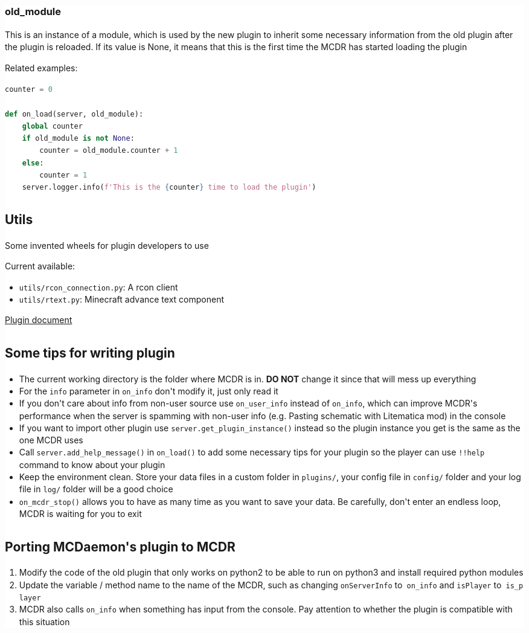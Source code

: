 ### old_module

This is an instance of a module, which is used by the new plugin to inherit some necessary information from the old plugin after the plugin is reloaded. If its value is None, it means that this is the first time the MCDR has started loading the plugin

Related examples:

```Python
counter = 0

def on_load(server, old_module):
    global counter
    if old_module is not None:
        counter = old_module.counter + 1
    else:
        counter = 1
    server.logger.info(f'This is the {counter} time to load the plugin')
```

## Utils

Some invented wheels for plugin developers to use

Current available: 

- `utils/rcon_connection.py`: A rcon client
- `utils/rtext.py`: Minecraft advance text component

[Plugin document](https://github.com/Fallen-Breath/MCDReforged/blob/master/docs/utils.md)

## Some tips for writing plugin

- The current working directory is the folder where MCDR is in. **DO NOT** change it since that will mess up everything
- For the `info` parameter in `on_info` don't modify it, just only read it
- If you don't care about info from non-user source use `on_user_info` instead of `on_info`, which can improve MCDR's performance when the server is spamming with non-user info (e.g. Pasting schematic with Litematica mod) in the console
- If you want to import other plugin use `server.get_plugin_instance()` instead so the plugin instance you get is the same as the one MCDR uses
- Call `server.add_help_message()` in `on_load()` to add some necessary tips for your plugin so the player can use `!!help` command to know about your plugin
- Keep the environment clean. Store your data files in a custom folder in `plugins/`, your config file in `config/` folder and your log file in `log/` folder will be a good choice
- `on_mcdr_stop()` allows you to have as many time as you want to save your data. Be carefully, don't enter an endless loop, MCDR is waiting for you to exit

## Porting MCDaemon's plugin to MCDR

1. Modify the code of the old plugin that only works on python2 to be able to run on python3 and install required python modules
2. Update the variable / method name to the name of the MCDR, such as changing `onServerInfo` to` on_info` and `isPlayer` to` is_player`
3. MCDR also calls `on_info` when something has input from the console. Pay attention to whether the plugin is compatible with this situation
